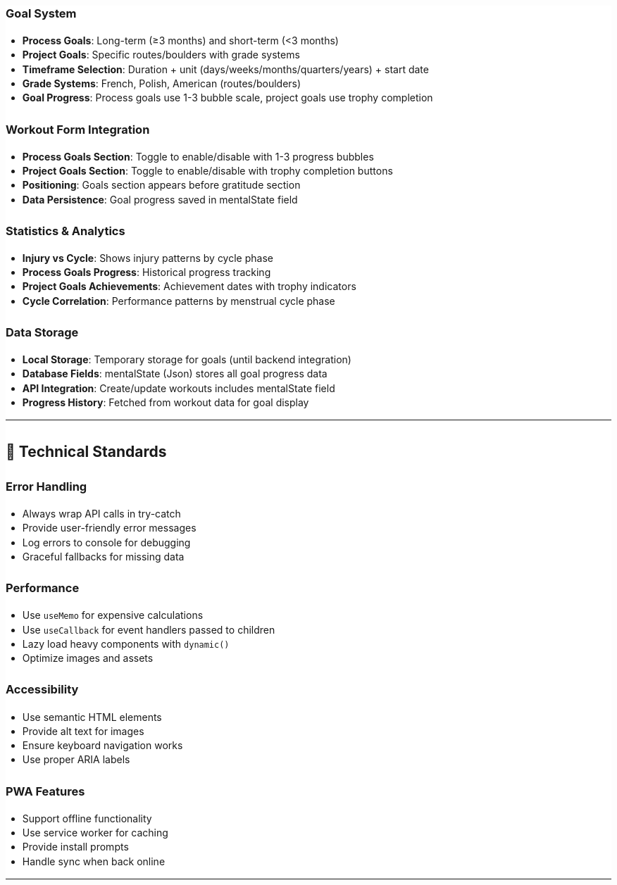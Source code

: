 ### **Goal System**
- **Process Goals**: Long-term (≥3 months) and short-term (<3 months)
- **Project Goals**: Specific routes/boulders with grade systems
- **Timeframe Selection**: Duration + unit (days/weeks/months/quarters/years) + start date
- **Grade Systems**: French, Polish, American (routes/boulders)
- **Goal Progress**: Process goals use 1-3 bubble scale, project goals use trophy completion

### **Workout Form Integration**
- **Process Goals Section**: Toggle to enable/disable with 1-3 progress bubbles
- **Project Goals Section**: Toggle to enable/disable with trophy completion buttons
- **Positioning**: Goals section appears before gratitude section
- **Data Persistence**: Goal progress saved in mentalState field

### **Statistics & Analytics**
- **Injury vs Cycle**: Shows injury patterns by cycle phase
- **Process Goals Progress**: Historical progress tracking
- **Project Goals Achievements**: Achievement dates with trophy indicators
- **Cycle Correlation**: Performance patterns by menstrual cycle phase

### **Data Storage**
- **Local Storage**: Temporary storage for goals (until backend integration)
- **Database Fields**: mentalState (Json) stores all goal progress data
- **API Integration**: Create/update workouts includes mentalState field
- **Progress History**: Fetched from workout data for goal display

---

## 🔧 **Technical Standards**

### **Error Handling**
- Always wrap API calls in try-catch
- Provide user-friendly error messages
- Log errors to console for debugging
- Graceful fallbacks for missing data

### **Performance**
- Use `useMemo` for expensive calculations
- Use `useCallback` for event handlers passed to children
- Lazy load heavy components with `dynamic()`
- Optimize images and assets

### **Accessibility**
- Use semantic HTML elements
- Provide alt text for images
- Ensure keyboard navigation works
- Use proper ARIA labels

### **PWA Features**
- Support offline functionality
- Use service worker for caching
- Provide install prompts
- Handle sync when back online

---